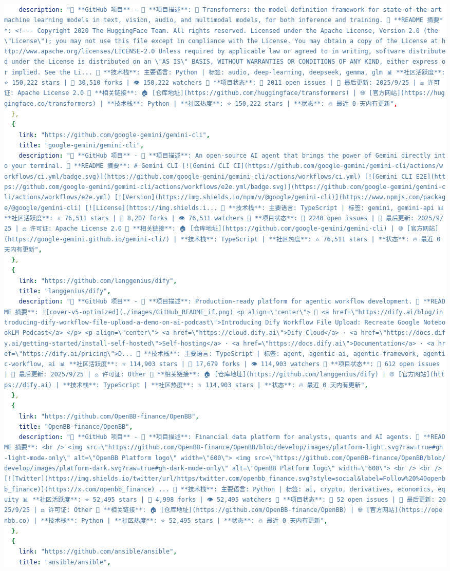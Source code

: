 ```yaml
    description: "🐙 **GitHub 项目** - 📝 **项目描述**: 🤗 Transformers: the model-definition framework for state-of-the-art machine learning models in text, vision, audio, and multimodal models, for both inference and training. 📖 **README 摘要**: <!--- Copyright 2020 The HuggingFace Team. All rights reserved. Licensed under the Apache License, Version 2.0 (the \"License\"); you may not use this file except in compliance with the License. You may obtain a copy of the License at http://www.apache.org/licenses/LICENSE-2.0 Unless required by applicable law or agreed to in writing, software distributed under the License is distributed on an \"AS IS\" BASIS, WITHOUT WARRANTIES OR CONDITIONS OF ANY KIND, either express or implied. See the Li... 🔧 **技术栈**: 主要语言: Python | 标签: audio, deep-learning, deepseek, gemma, glm 📊 **社区活跃度**: ⭐ 150,222 stars | 🍴 30,510 forks | 👁️ 150,222 watchers 🔄 **项目状态**: 🐛 2011 open issues | 📅 最后更新: 2025/9/25 | ⚖️ 许可证: Apache License 2.0 🔗 **相关链接**: 🏠 [仓库地址](https://github.com/huggingface/transformers) | 🌐 [官方网站](https://huggingface.co/transformers) | **技术栈**: Python | **社区热度**: ⭐ 150,222 stars | **状态**: 🔥 最近 0 天内有更新",
  },
  {
    link: "https://github.com/google-gemini/gemini-cli",
    title: "google-gemini/gemini-cli",
    description: "🐙 **GitHub 项目** - 📝 **项目描述**: An open-source AI agent that brings the power of Gemini directly into your terminal. 📖 **README 摘要**: # Gemini CLI [![Gemini CLI CI](https://github.com/google-gemini/gemini-cli/actions/workflows/ci.yml/badge.svg)](https://github.com/google-gemini/gemini-cli/actions/workflows/ci.yml) [![Gemini CLI E2E](https://github.com/google-gemini/gemini-cli/actions/workflows/e2e.yml/badge.svg)](https://github.com/google-gemini/gemini-cli/actions/workflows/e2e.yml) [![Version](https://img.shields.io/npm/v/@google/gemini-cli)](https://www.npmjs.com/package/@google/gemini-cli) [![License](https://img.shields.i... 🔧 **技术栈**: 主要语言: TypeScript | 标签: gemini, gemini-api 📊 **社区活跃度**: ⭐ 76,511 stars | 🍴 8,207 forks | 👁️ 76,511 watchers 🔄 **项目状态**: 🐛 2240 open issues | 📅 最后更新: 2025/9/25 | ⚖️ 许可证: Apache License 2.0 🔗 **相关链接**: 🏠 [仓库地址](https://github.com/google-gemini/gemini-cli) | 🌐 [官方网站](https://google-gemini.github.io/gemini-cli/) | **技术栈**: TypeScript | **社区热度**: ⭐ 76,511 stars | **状态**: 🔥 最近 0 天内有更新",
  },
  {
    link: "https://github.com/langgenius/dify",
    title: "langgenius/dify",
    description: "🐙 **GitHub 项目** - 📝 **项目描述**: Production-ready platform for agentic workflow development. 📖 **README 摘要**: ![cover-v5-optimized](./images/GitHub_README_if.png) <p align=\"center\"> 📌 <a href=\"https://dify.ai/blog/introducing-dify-workflow-file-upload-a-demo-on-ai-podcast\">Introducing Dify Workflow File Upload: Recreate Google NotebookLM Podcast</a> </p> <p align=\"center\"> <a href=\"https://cloud.dify.ai\">Dify Cloud</a> · <a href=\"https://docs.dify.ai/getting-started/install-self-hosted\">Self-hosting</a> · <a href=\"https://docs.dify.ai\">Documentation</a> · <a href=\"https://dify.ai/pricing\">D... 🔧 **技术栈**: 主要语言: TypeScript | 标签: agent, agentic-ai, agentic-framework, agentic-workflow, ai 📊 **社区活跃度**: ⭐ 114,903 stars | 🍴 17,679 forks | 👁️ 114,903 watchers 🔄 **项目状态**: 🐛 612 open issues | 📅 最后更新: 2025/9/25 | ⚖️ 许可证: Other 🔗 **相关链接**: 🏠 [仓库地址](https://github.com/langgenius/dify) | 🌐 [官方网站](https://dify.ai) | **技术栈**: TypeScript | **社区热度**: ⭐ 114,903 stars | **状态**: 🔥 最近 0 天内有更新",
  },
  {
    link: "https://github.com/OpenBB-finance/OpenBB",
    title: "OpenBB-finance/OpenBB",
    description: "🐙 **GitHub 项目** - 📝 **项目描述**: Financial data platform for analysts, quants and AI agents. 📖 **README 摘要**: <br /> <img src=\"https://github.com/OpenBB-finance/OpenBB/blob/develop/images/platform-light.svg?raw=true#gh-light-mode-only\" alt=\"OpenBB Platform logo\" width=\"600\"> <img src=\"https://github.com/OpenBB-finance/OpenBB/blob/develop/images/platform-dark.svg?raw=true#gh-dark-mode-only\" alt=\"OpenBB Platform logo\" width=\"600\"> <br /> <br /> [![Twitter](https://img.shields.io/twitter/url/https/twitter.com/openbb_finance.svg?style=social&label=Follow%20%40openbb_finance)](https://x.com/openbb_finance) ... 🔧 **技术栈**: 主要语言: Python | 标签: ai, crypto, derivatives, economics, equity 📊 **社区活跃度**: ⭐ 52,495 stars | 🍴 4,998 forks | 👁️ 52,495 watchers 🔄 **项目状态**: 🐛 52 open issues | 📅 最后更新: 2025/9/25 | ⚖️ 许可证: Other 🔗 **相关链接**: 🏠 [仓库地址](https://github.com/OpenBB-finance/OpenBB) | 🌐 [官方网站](https://openbb.co) | **技术栈**: Python | **社区热度**: ⭐ 52,495 stars | **状态**: 🔥 最近 0 天内有更新",
  },
  {
    link: "https://github.com/ansible/ansible",
    title: "ansible/ansible",
```